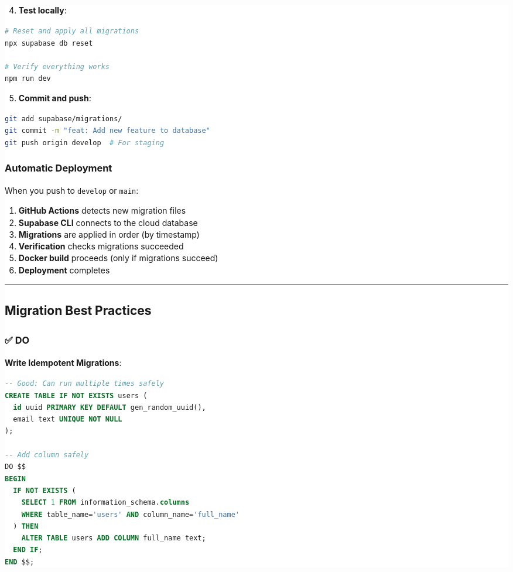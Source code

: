 4. **Test locally**:

```bash
# Reset and apply all migrations
npx supabase db reset

# Verify everything works
npm run dev
```

5. **Commit and push**:

```bash
git add supabase/migrations/
git commit -m "feat: Add new feature to database"
git push origin develop  # For staging
```

### Automatic Deployment

When you push to `develop` or `main`:

1. **GitHub Actions** detects new migration files
2. **Supabase CLI** connects to the cloud database
3. **Migrations** are applied in order (by timestamp)
4. **Verification** checks migrations succeeded
5. **Docker build** proceeds (only if migrations succeed)
6. **Deployment** completes

---

## Migration Best Practices

### ✅ DO

**Write Idempotent Migrations**:
```sql
-- Good: Can run multiple times safely
CREATE TABLE IF NOT EXISTS users (
  id uuid PRIMARY KEY DEFAULT gen_random_uuid(),
  email text UNIQUE NOT NULL
);

-- Add column safely
DO $$
BEGIN
  IF NOT EXISTS (
    SELECT 1 FROM information_schema.columns
    WHERE table_name='users' AND column_name='full_name'
  ) THEN
    ALTER TABLE users ADD COLUMN full_name text;
  END IF;
END $$;
```
